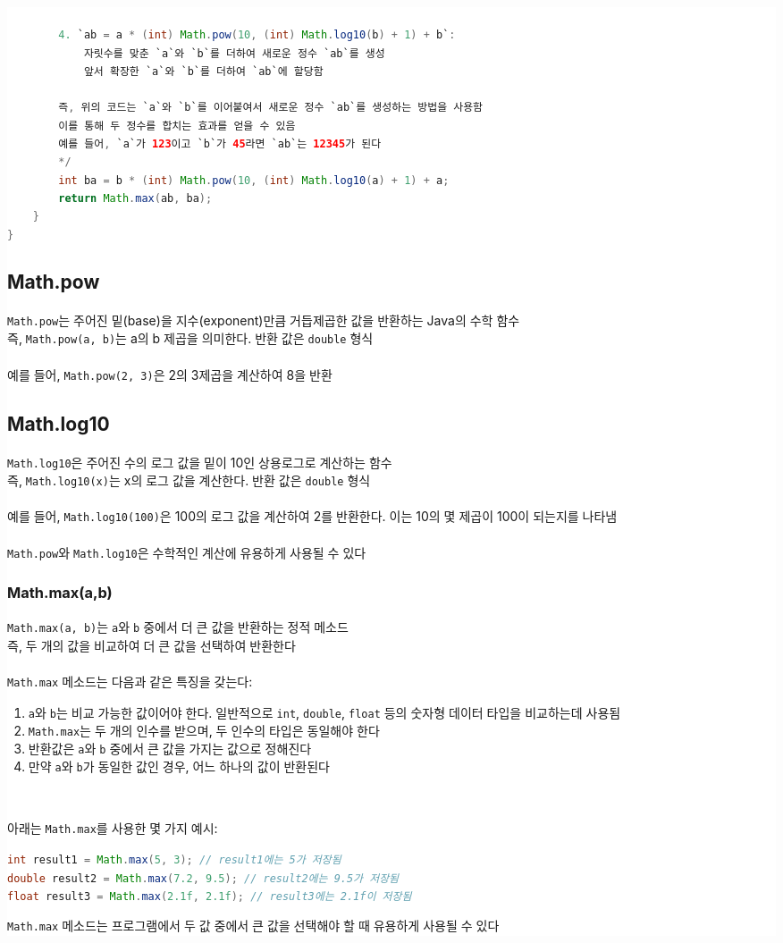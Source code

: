 ```java

        4. `ab = a * (int) Math.pow(10, (int) Math.log10(b) + 1) + b`: 
            자릿수를 맞춘 `a`와 `b`를 더하여 새로운 정수 `ab`를 생성 
            앞서 확장한 `a`와 `b`를 더하여 `ab`에 할당함

        즉, 위의 코드는 `a`와 `b`를 이어붙여서 새로운 정수 `ab`를 생성하는 방법을 사용함
        이를 통해 두 정수를 합치는 효과를 얻을 수 있음 
        예를 들어, `a`가 123이고 `b`가 45라면 `ab`는 12345가 된다
        */ 
        int ba = b * (int) Math.pow(10, (int) Math.log10(a) + 1) + a;
        return Math.max(ab, ba);
    }
}
```

## Math.pow
`Math.pow`는 주어진 밑(base)을 지수(exponent)만큼 거듭제곱한 값을 반환하는 Java의 수학 함수 <br/> 
즉, `Math.pow(a, b)`는 a의 b 제곱을 의미한다. 반환 값은 `double` 형식 <br/>
<br/>
예를 들어, `Math.pow(2, 3)`은 2의 3제곱을 계산하여 8을 반환 <br/>

## Math.log10
`Math.log10`은 주어진 수의 로그 값을 밑이 10인 상용로그로 계산하는 함수 <br/> 
즉, `Math.log10(x)`는 x의 로그 값을 계산한다. 반환 값은 `double` 형식 <br/>
<br/>
예를 들어, `Math.log10(100)`은 100의 로그 값을 계산하여 2를 반환한다. 이는 10의 몇 제곱이 100이 되는지를 나타냄 <br/>
<br/>
`Math.pow`와 `Math.log10`은 수학적인 계산에 유용하게 사용될 수 있다

### Math.max(a,b)
`Math.max(a, b)`는 `a`와 `b` 중에서 더 큰 값을 반환하는 정적 메소드 <br/> 
즉, 두 개의 값을 비교하여 더 큰 값을 선택하여 반환한다 <br/>
<br/>
`Math.max` 메소드는 다음과 같은 특징을 갖는다: <br/>

1. `a`와 `b`는 비교 가능한 값이어야 한다. 일반적으로 `int`, `double`, `float` 등의 숫자형 데이터 타입을 비교하는데 사용됨
2. `Math.max`는 두 개의 인수를 받으며, 두 인수의 타입은 동일해야 한다
3. 반환값은 `a`와 `b` 중에서 큰 값을 가지는 값으로 정해진다
4. 만약 `a`와 `b`가 동일한 값인 경우, 어느 하나의 값이 반환된다

<br/>

아래는 `Math.max`를 사용한 몇 가지 예시:

```java
int result1 = Math.max(5, 3); // result1에는 5가 저장됨
double result2 = Math.max(7.2, 9.5); // result2에는 9.5가 저장됨
float result3 = Math.max(2.1f, 2.1f); // result3에는 2.1f이 저장됨
```

`Math.max` 메소드는 프로그램에서 두 값 중에서 큰 값을 선택해야 할 때 유용하게 사용될 수 있다
